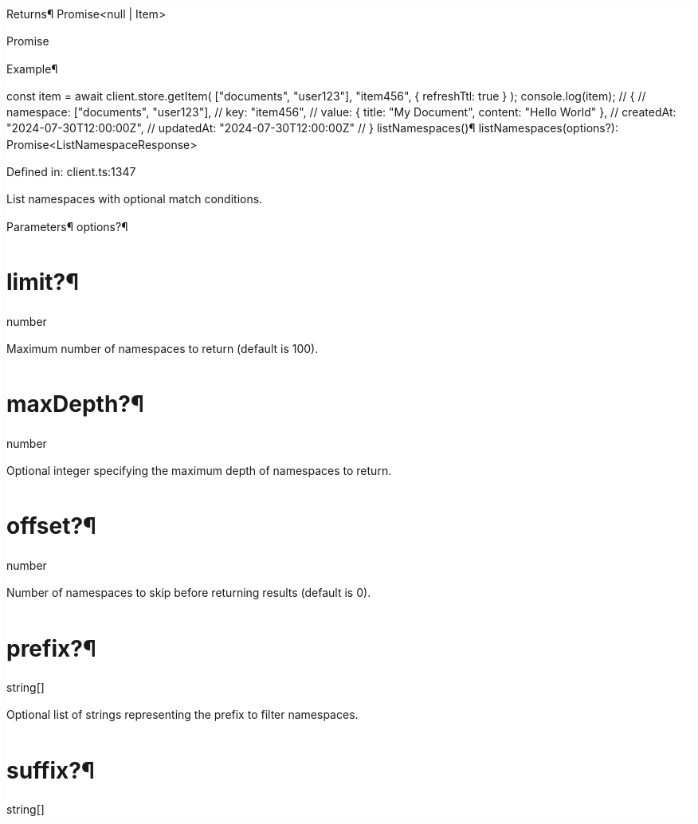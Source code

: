 Returns¶
Promise\<null | Item>

Promise

Example¶

const item = await client.store.getItem(
  ["documents", "user123"],
  "item456",
  { refreshTtl: true }
);
console.log(item);
// {
//   namespace: ["documents", "user123"],
//   key: "item456",
//   value: { title: "My Document", content: "Hello World" },
//   createdAt: "2024-07-30T12:00:00Z",
//   updatedAt: "2024-07-30T12:00:00Z"
// }
listNamespaces()¶
listNamespaces(options?): Promise\<ListNamespaceResponse>

Defined in: client.ts:1347

List namespaces with optional match conditions.

Parameters¶
options?¶
# limit?¶
number

Maximum number of namespaces to return (default is 100).

# maxDepth?¶
number

Optional integer specifying the maximum depth of namespaces to return.

# offset?¶
number

Number of namespaces to skip before returning results (default is 0).

# prefix?¶
string[]

Optional list of strings representing the prefix to filter namespaces.

# suffix?¶
string[]
